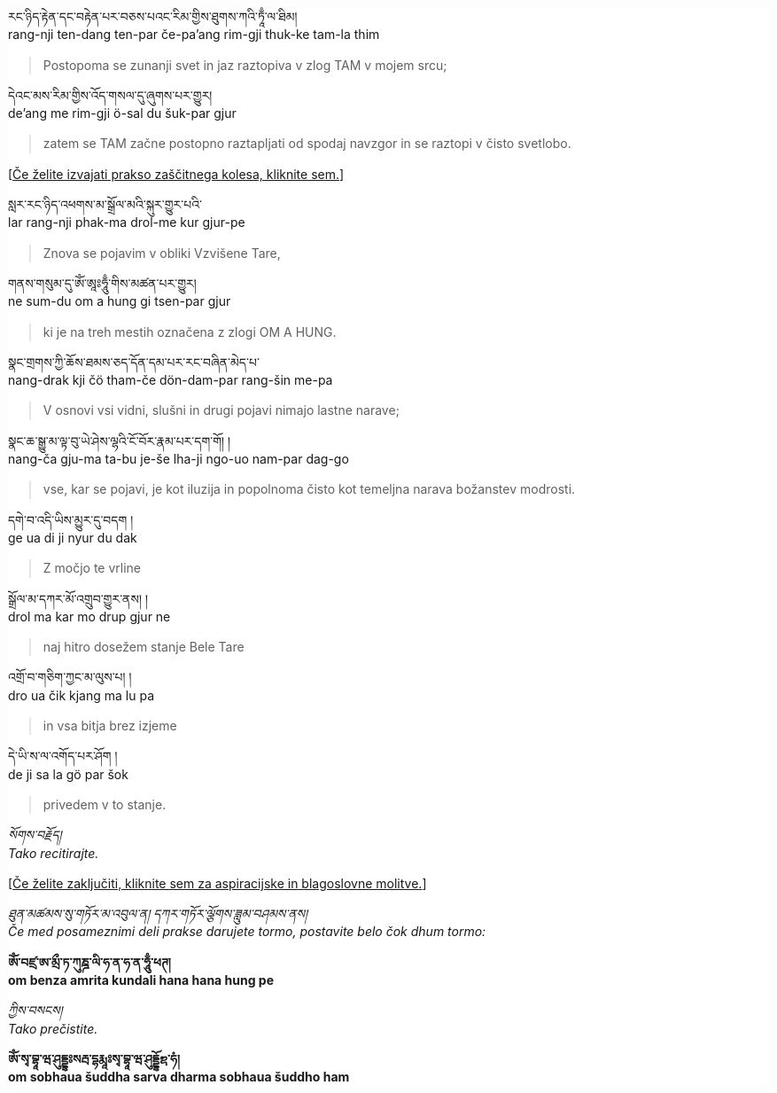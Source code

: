 རང་ཉིད་རྟེན་དང་བརྟེན་པར་བཅས་པའང་རིམ་གྱིས་ཐུགས་ཀའི་ཏཱྃ་ལ་ཐིམ།  
rang-nji ten-dang ten-par če-pa’ang rim-gji thuk-ke tam-la thim  
>Postopoma se zunanji svet in jaz raztopiva v zlog TAM v mojem srcu;

དེའང་མས་རིམ་གྱིས་འོད་གསལ་དུ་ཞུགས་པར་གྱུར།  
de’ang me rim-gji ö-sal du šuk-par gjur  
>zatem se TAM začne postopno raztapljati od spodaj navzgor in se raztopi v čisto svetlobo.

[[Če želite izvajati prakso zaščitnega kolesa, kliknite sem.]()]

སླར་རང་ཉིད་འཕགས་མ་སྒྲོལ་མའི་སྐུར་གྱུར་པའི་  
lar rang-nji phak-ma drol-me kur gjur-pe  
>Znova se pojavim v obliki Vzvišene Tare,

གནས་གསུམ་དུ་ཨོཾ་ཨཱཿཧཱུྃ་གིས་མཚན་པར་གྱུར།  
ne sum-du om a hung gi tsen-par gjur  
>ki je na treh mestih označena z zlogi OM A HUNG.

སྣང་གྲགས་ཀྱི་ཆོས་ཐམས་ཅད་དོན་དམ་པར་རང་བཞིན་མེད་པ་  
nang-drak kji čö tham-če dön-dam-par rang-šin me-pa  
>V osnovi vsi vidni, slušni in drugi pojavi nimajo lastne narave;

སྣང་ཆ་སྒྱུ་མ་ལྟ་བུ་ཡེ་ཤེས་ལྷའི་ངོ་བོར་རྣམ་པར་དག་གོ། །  
nang-ča gju-ma ta-bu je-še lha-ji ngo-uo nam-par dag-go  
>vse, kar se pojavi, je kot iluzija in popolnoma čisto kot temeljna narava božanstev modrosti.

དགེ་བ་འདི་ཡིས་མྱུར་དུ་བདག །  
ge ua di ji nyur du dak  
>Z močjo te vrline

སྒྲོལ་མ་དཀར་མོ་འགྲུབ་གྱུར་ནས། །  
drol ma kar mo drup gjur ne  
>naj hitro dosežem stanje Bele Tare

འགྲོ་བ་གཅིག་ཀྱང་མ་ལུས་པ། །  
dro ua čik kjang ma lu pa  
>in vsa bitja brez izjeme

དེ་ཡི་ས་ལ་འགོད་པར་ཤོག །  
de ji sa la gö par šok  
>privedem v to stanje.

*སོགས་བརྗོད།  
Tako recitirajte.*

[[Če želite zaključiti, kliknite sem za aspiracijske in blagoslovne molitve.]()]

*ཐུན་མཚམས་སུ་གཏོར་མ་འབུལ་ན། དཀར་གཏོར་ལྕོགས་ཟླུམ་བཤམས་ནས།  
Če med posameznimi deli prakse darujete tormo, postavite belo čok dhum tormo:*

**ཨོཾ་བཛྲ་ཨ་མྲྀ་ཏ་ཀུཎྜ་ལི་ཧ་ན་ཧ་ན་ཧཱུྃ་ཕཊ།  
om benza amrita kundali hana hana hung pe**

*ཀྱིས་བསངས།  
Tako prečistite.*

**ཨོཾ་སྭ་བྷཱ་ཝ་ཤུདྡྷཿསརྦ་དྷརྨཱཿསྭ་བྷཱ་ཝ་ཤུདྡྷོຌ་ཧཾ།  
om sobhaua šuddha sarva dharma sobhaua šuddho ham**
